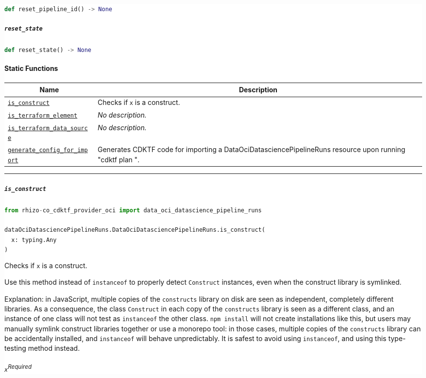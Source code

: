 ```python
def reset_pipeline_id() -> None
```

##### `reset_state` <a name="reset_state" id="rhizo-co-terraform-provider-oci.dataOciDatasciencePipelineRuns.DataOciDatasciencePipelineRuns.resetState"></a>

```python
def reset_state() -> None
```

#### Static Functions <a name="Static Functions" id="Static Functions"></a>

| **Name** | **Description** |
| --- | --- |
| <code><a href="#rhizo-co-terraform-provider-oci.dataOciDatasciencePipelineRuns.DataOciDatasciencePipelineRuns.isConstruct">is_construct</a></code> | Checks if `x` is a construct. |
| <code><a href="#rhizo-co-terraform-provider-oci.dataOciDatasciencePipelineRuns.DataOciDatasciencePipelineRuns.isTerraformElement">is_terraform_element</a></code> | *No description.* |
| <code><a href="#rhizo-co-terraform-provider-oci.dataOciDatasciencePipelineRuns.DataOciDatasciencePipelineRuns.isTerraformDataSource">is_terraform_data_source</a></code> | *No description.* |
| <code><a href="#rhizo-co-terraform-provider-oci.dataOciDatasciencePipelineRuns.DataOciDatasciencePipelineRuns.generateConfigForImport">generate_config_for_import</a></code> | Generates CDKTF code for importing a DataOciDatasciencePipelineRuns resource upon running "cdktf plan <stack-name>". |

---

##### `is_construct` <a name="is_construct" id="rhizo-co-terraform-provider-oci.dataOciDatasciencePipelineRuns.DataOciDatasciencePipelineRuns.isConstruct"></a>

```python
from rhizo-co_cdktf_provider_oci import data_oci_datascience_pipeline_runs

dataOciDatasciencePipelineRuns.DataOciDatasciencePipelineRuns.is_construct(
  x: typing.Any
)
```

Checks if `x` is a construct.

Use this method instead of `instanceof` to properly detect `Construct`
instances, even when the construct library is symlinked.

Explanation: in JavaScript, multiple copies of the `constructs` library on
disk are seen as independent, completely different libraries. As a
consequence, the class `Construct` in each copy of the `constructs` library
is seen as a different class, and an instance of one class will not test as
`instanceof` the other class. `npm install` will not create installations
like this, but users may manually symlink construct libraries together or
use a monorepo tool: in those cases, multiple copies of the `constructs`
library can be accidentally installed, and `instanceof` will behave
unpredictably. It is safest to avoid using `instanceof`, and using
this type-testing method instead.

###### `x`<sup>Required</sup> <a name="x" id="rhizo-co-terraform-provider-oci.dataOciDatasciencePipelineRuns.DataOciDatasciencePipelineRuns.isConstruct.parameter.x"></a>
